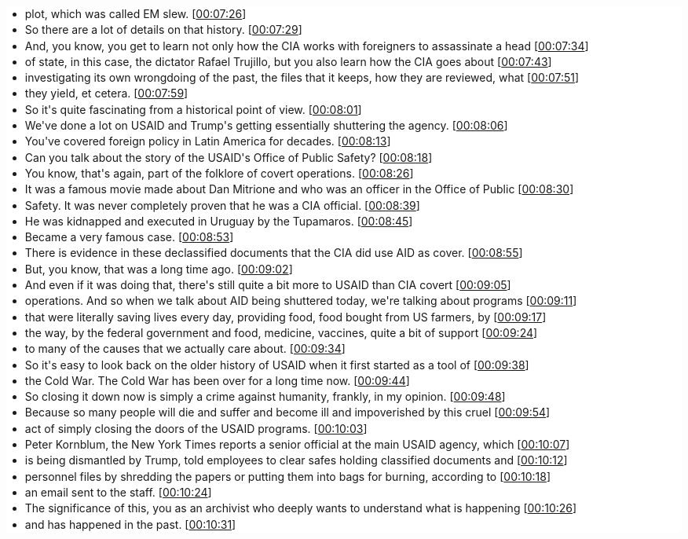 *  plot, which was called EM slew. [[00:07:26](https://www.youtube.com/watch?v=heXCdf6fe5s&t=446.72s)]
*  So there are a lot of details on that history. [[00:07:29](https://www.youtube.com/watch?v=heXCdf6fe5s&t=449.8s)]
*  And, you know, you get to learn not only how the CIA works with foreigners to assassinate a head [[00:07:34](https://www.youtube.com/watch?v=heXCdf6fe5s&t=454.40000000000003s)]
*  of state, in this case, the dictator Rafael Trujillo, but you also learn how the CIA goes about [[00:07:43](https://www.youtube.com/watch?v=heXCdf6fe5s&t=463.28000000000003s)]
*  investigating its own wrongdoing of the past, the files that it keeps, how they are reviewed, what [[00:07:51](https://www.youtube.com/watch?v=heXCdf6fe5s&t=471.96000000000004s)]
*  they yield, et cetera. [[00:07:59](https://www.youtube.com/watch?v=heXCdf6fe5s&t=479.56s)]
*  So it's quite fascinating from a historical point of view. [[00:08:01](https://www.youtube.com/watch?v=heXCdf6fe5s&t=481.2s)]
*  We've done a lot on USAID and Trump's getting essentially shuttering the agency. [[00:08:06](https://www.youtube.com/watch?v=heXCdf6fe5s&t=486.2s)]
*  You've covered foreign policy in Latin America for decades. [[00:08:13](https://www.youtube.com/watch?v=heXCdf6fe5s&t=493.72s)]
*  Can you talk about the story of the USAID's Office of Public Safety? [[00:08:18](https://www.youtube.com/watch?v=heXCdf6fe5s&t=498.04s)]
*  You know, that's again, part of the folklore of covert operations. [[00:08:26](https://www.youtube.com/watch?v=heXCdf6fe5s&t=506.0s)]
*  It was a famous movie made about Dan Mitrione and who was an officer in the Office of Public [[00:08:30](https://www.youtube.com/watch?v=heXCdf6fe5s&t=510.72s)]
*  Safety. It was never completely proven that he was a CIA official. [[00:08:39](https://www.youtube.com/watch?v=heXCdf6fe5s&t=519.1999999999999s)]
*  He was kidnapped and executed in Uruguay by the Tupamaros. [[00:08:45](https://www.youtube.com/watch?v=heXCdf6fe5s&t=525.92s)]
*  Became a very famous case. [[00:08:53](https://www.youtube.com/watch?v=heXCdf6fe5s&t=533.4399999999999s)]
*  There is evidence in these declassified documents that the CIA did use AID as cover. [[00:08:55](https://www.youtube.com/watch?v=heXCdf6fe5s&t=535.52s)]
*  But, you know, that was a long time ago. [[00:09:02](https://www.youtube.com/watch?v=heXCdf6fe5s&t=542.24s)]
*  And even if it was doing that, there's still quite a bit more to USAID than CIA covert [[00:09:05](https://www.youtube.com/watch?v=heXCdf6fe5s&t=545.2s)]
*  operations. And so when we talk about AID being shuttered today, we're talking about programs [[00:09:11](https://www.youtube.com/watch?v=heXCdf6fe5s&t=551.8000000000001s)]
*  that were literally saving lives every day, providing food, food bought from US farmers, by [[00:09:17](https://www.youtube.com/watch?v=heXCdf6fe5s&t=557.96s)]
*  the way, by the federal government and food, medicine, vaccines, quite a bit of support [[00:09:24](https://www.youtube.com/watch?v=heXCdf6fe5s&t=564.92s)]
*  to many of the causes that we actually care about. [[00:09:34](https://www.youtube.com/watch?v=heXCdf6fe5s&t=574.1999999999999s)]
*  So it's easy to look back on the older history of USAID when it first started as a tool of [[00:09:38](https://www.youtube.com/watch?v=heXCdf6fe5s&t=578.28s)]
*  the Cold War. The Cold War has been over for a long time now. [[00:09:44](https://www.youtube.com/watch?v=heXCdf6fe5s&t=584.6s)]
*  So closing it down now is simply a crime against humanity, frankly, in my opinion. [[00:09:48](https://www.youtube.com/watch?v=heXCdf6fe5s&t=588.0s)]
*  Because so many people will die and suffer and become ill and impoverished by this cruel [[00:09:54](https://www.youtube.com/watch?v=heXCdf6fe5s&t=594.8s)]
*  act of simply closing the doors of the USAID programs. [[00:10:03](https://www.youtube.com/watch?v=heXCdf6fe5s&t=603.48s)]
*  Peter Kornblum, the New York Times reports a senior official at the main USAID agency, which [[00:10:07](https://www.youtube.com/watch?v=heXCdf6fe5s&t=607.16s)]
*  is being dismantled by Trump, told employees to clear safes holding classified documents and [[00:10:12](https://www.youtube.com/watch?v=heXCdf6fe5s&t=612.12s)]
*  personnel files by shredding the papers or putting them into bags for burning, according to [[00:10:18](https://www.youtube.com/watch?v=heXCdf6fe5s&t=618.48s)]
*  an email sent to the staff. [[00:10:24](https://www.youtube.com/watch?v=heXCdf6fe5s&t=624.48s)]
*  The significance of this, you as an archivist who deeply wants to understand what is happening [[00:10:26](https://www.youtube.com/watch?v=heXCdf6fe5s&t=626.1600000000001s)]
*  and has happened in the past. [[00:10:31](https://www.youtube.com/watch?v=heXCdf6fe5s&t=631.8000000000001s)]